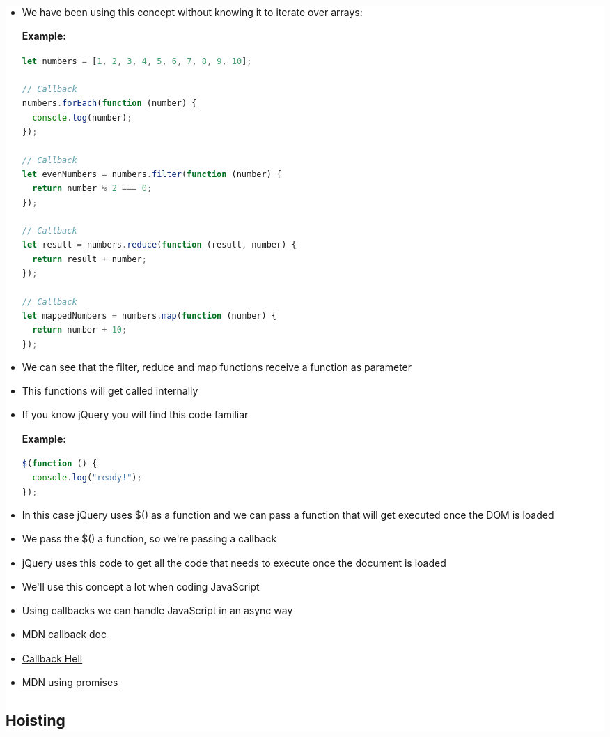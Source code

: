   ```js
  ```

- We have been using this concept without knowing it to iterate over arrays:

  **Example:**

  ```js
  let numbers = [1, 2, 3, 4, 5, 6, 7, 8, 9, 10];

  // Callback
  numbers.forEach(function (number) {
    console.log(number);
  });

  // Callback
  let evenNumbers = numbers.filter(function (number) {
    return number % 2 === 0;
  });

  // Callback
  let result = numbers.reduce(function (result, number) {
    return result + number;
  });

  // Callback
  let mappedNumbers = numbers.map(function (number) {
    return number + 10;
  });
  ```

- We can see that the filter, reduce and map functions receive a function as parameter
- This functions will get called internally
- If you know jQuery you will find this code familiar

  **Example:**

  ```js
  $(function () {
    console.log("ready!");
  });
  ```

- In this case jQuery uses \$() as a function and we can pass a function that will get executed once the DOM is loaded
- We pass the \$() a function, so we're passing a callback
- jQuery uses this code to get all the code that needs to execute once the document is loaded
- We'll use this concept a lot when coding JavaScript
- Using callbacks we can handle JavaScript in an async way

- [MDN callback doc](https://developer.mozilla.org/en-US/docs/Glossary/Callback_function)
- [Callback Hell](http://callbackhell.com)
- [MDN using promises](https://developer.mozilla.org/en-US/docs/Web/JavaScript/Guide/Using_promises)

## Hoisting
